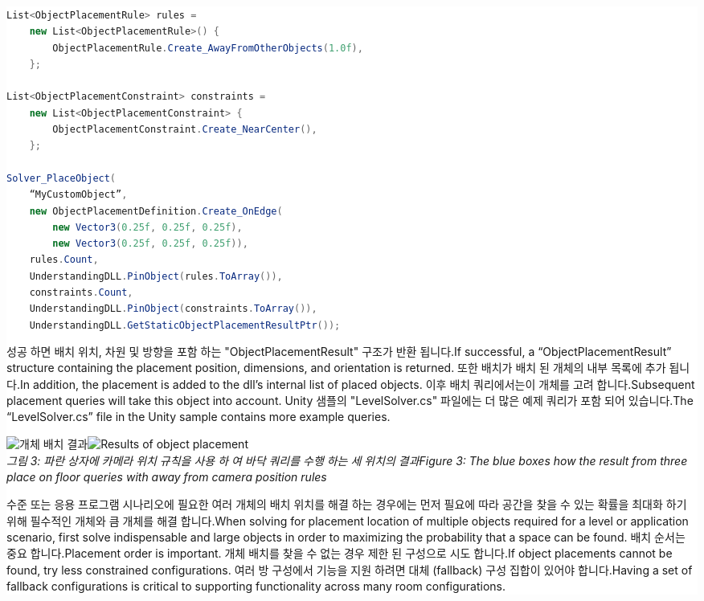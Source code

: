 ```cs
List<ObjectPlacementRule> rules = 
    new List<ObjectPlacementRule>() {
        ObjectPlacementRule.Create_AwayFromOtherObjects(1.0f),
    };

List<ObjectPlacementConstraint> constraints = 
    new List<ObjectPlacementConstraint> {
        ObjectPlacementConstraint.Create_NearCenter(),
    };

Solver_PlaceObject(
    “MyCustomObject”,
    new ObjectPlacementDefinition.Create_OnEdge(
        new Vector3(0.25f, 0.25f, 0.25f), 
        new Vector3(0.25f, 0.25f, 0.25f)),
    rules.Count,
    UnderstandingDLL.PinObject(rules.ToArray()),
    constraints.Count,
    UnderstandingDLL.PinObject(constraints.ToArray()),
    UnderstandingDLL.GetStaticObjectPlacementResultPtr());
```

<span data-ttu-id="4e78e-257">성공 하면 배치 위치, 차원 및 방향을 포함 하는 "ObjectPlacementResult" 구조가 반환 됩니다.</span><span class="sxs-lookup"><span data-stu-id="4e78e-257">If successful, a “ObjectPlacementResult” structure containing the placement position, dimensions, and orientation is returned.</span></span> <span data-ttu-id="4e78e-258">또한 배치가 배치 된 개체의 내부 목록에 추가 됩니다.</span><span class="sxs-lookup"><span data-stu-id="4e78e-258">In addition, the placement is added to the dll’s internal list of placed objects.</span></span> <span data-ttu-id="4e78e-259">이후 배치 쿼리에서는이 개체를 고려 합니다.</span><span class="sxs-lookup"><span data-stu-id="4e78e-259">Subsequent placement queries will take this object into account.</span></span> <span data-ttu-id="4e78e-260">Unity 샘플의 "LevelSolver.cs" 파일에는 더 많은 예제 쿼리가 포함 되어 있습니다.</span><span class="sxs-lookup"><span data-stu-id="4e78e-260">The “LevelSolver.cs” file in the Unity sample contains more example queries.</span></span>

<span data-ttu-id="4e78e-261">![개체 배치 결과](images/su-objectplacement-1000px.jpg)</span><span class="sxs-lookup"><span data-stu-id="4e78e-261">![Results of object placement](images/su-objectplacement-1000px.jpg)</span></span><br>
<span data-ttu-id="4e78e-262">*그림 3: 파란 상자에 카메라 위치 규칙을 사용 하 여 바닥 쿼리를 수행 하는 세 위치의 결과*</span><span class="sxs-lookup"><span data-stu-id="4e78e-262">*Figure 3: The blue boxes how the result from three place on floor queries with away from camera position rules*</span></span>

<span data-ttu-id="4e78e-263">수준 또는 응용 프로그램 시나리오에 필요한 여러 개체의 배치 위치를 해결 하는 경우에는 먼저 필요에 따라 공간을 찾을 수 있는 확률을 최대화 하기 위해 필수적인 개체와 큼 개체를 해결 합니다.</span><span class="sxs-lookup"><span data-stu-id="4e78e-263">When solving for placement location of multiple objects required for a level or application scenario, first solve indispensable and large objects in order to maximizing the probability that a space can be found.</span></span> <span data-ttu-id="4e78e-264">배치 순서는 중요 합니다.</span><span class="sxs-lookup"><span data-stu-id="4e78e-264">Placement order is important.</span></span> <span data-ttu-id="4e78e-265">개체 배치를 찾을 수 없는 경우 제한 된 구성으로 시도 합니다.</span><span class="sxs-lookup"><span data-stu-id="4e78e-265">If object placements cannot be found, try less constrained configurations.</span></span> <span data-ttu-id="4e78e-266">여러 방 구성에서 기능을 지원 하려면 대체 (fallback) 구성 집합이 있어야 합니다.</span><span class="sxs-lookup"><span data-stu-id="4e78e-266">Having a set of fallback configurations is critical to supporting functionality across many room configurations.</span></span>

